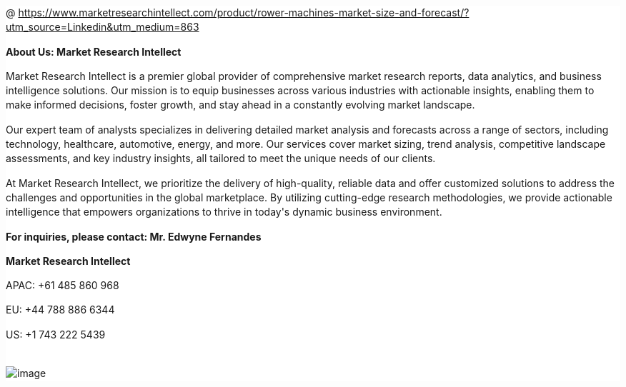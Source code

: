 @</strong>&nbsp;<a href="https://www.marketresearchintellect.com/product/rower-machines-market-size-and-forecast/?utm_source=Linkedin&utm_medium=863">https://www.marketresearchintellect.com/product/rower-machines-market-size-and-forecast/?utm_source=Linkedin&utm_medium=863</a></span></p><p><strong>About Us: Market Research Intellect</strong></p><p>Market Research Intellect is a premier global provider of comprehensive market research reports, data analytics, and business intelligence solutions. Our mission is to equip businesses across various industries with actionable insights, enabling them to make informed decisions, foster growth, and stay ahead in a constantly evolving market landscape.</p><p>Our expert team of analysts specializes in delivering detailed market analysis and forecasts across a range of sectors, including technology, healthcare, automotive, energy, and more. Our services cover market sizing, trend analysis, competitive landscape assessments, and key industry insights, all tailored to meet the unique needs of our clients.</p><p>At Market Research Intellect, we prioritize the delivery of high-quality, reliable data and offer customized solutions to address the challenges and opportunities in the global marketplace. By utilizing cutting-edge research methodologies, we provide actionable intelligence that empowers organizations to thrive in today's dynamic business environment.</p><p><strong>For inquiries, please contact: Mr. Edwyne Fernandes</strong></p><p><strong>Market Research Intellect</strong></p><p>APAC: +61 485 860 968</p><p>EU: +44 788 886 6344</p><p>US: +1 743 222 5439</p></div><div class="article-main__content" data-test-id="publishing-text-block">&nbsp;</div>
![image](https://github.com/user-attachments/assets/ffe8d2d6-4540-4ab4-94fa-c4754cf20352)
